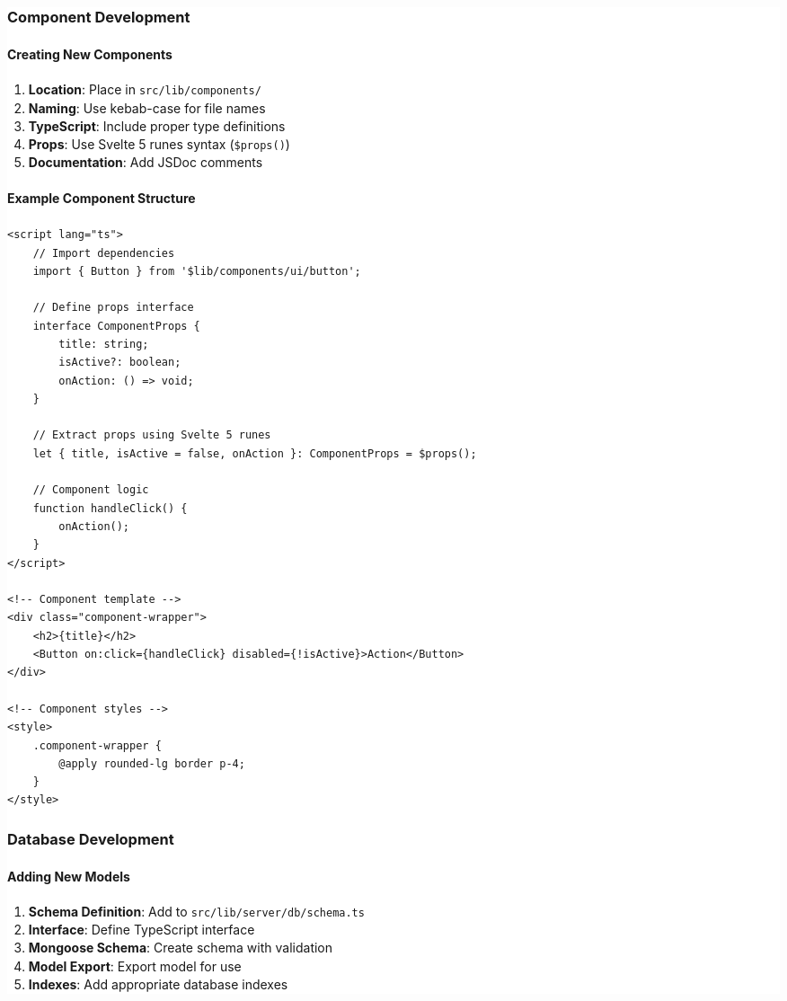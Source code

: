 ### Component Development

#### Creating New Components

1. **Location**: Place in `src/lib/components/`
2. **Naming**: Use kebab-case for file names
3. **TypeScript**: Include proper type definitions
4. **Props**: Use Svelte 5 runes syntax (`$props()`)
5. **Documentation**: Add JSDoc comments

#### Example Component Structure

```svelte
<script lang="ts">
	// Import dependencies
	import { Button } from '$lib/components/ui/button';

	// Define props interface
	interface ComponentProps {
		title: string;
		isActive?: boolean;
		onAction: () => void;
	}

	// Extract props using Svelte 5 runes
	let { title, isActive = false, onAction }: ComponentProps = $props();

	// Component logic
	function handleClick() {
		onAction();
	}
</script>

<!-- Component template -->
<div class="component-wrapper">
	<h2>{title}</h2>
	<Button on:click={handleClick} disabled={!isActive}>Action</Button>
</div>

<!-- Component styles -->
<style>
	.component-wrapper {
		@apply rounded-lg border p-4;
	}
</style>
```

### Database Development

#### Adding New Models

1. **Schema Definition**: Add to `src/lib/server/db/schema.ts`
2. **Interface**: Define TypeScript interface
3. **Mongoose Schema**: Create schema with validation
4. **Model Export**: Export model for use
5. **Indexes**: Add appropriate database indexes
